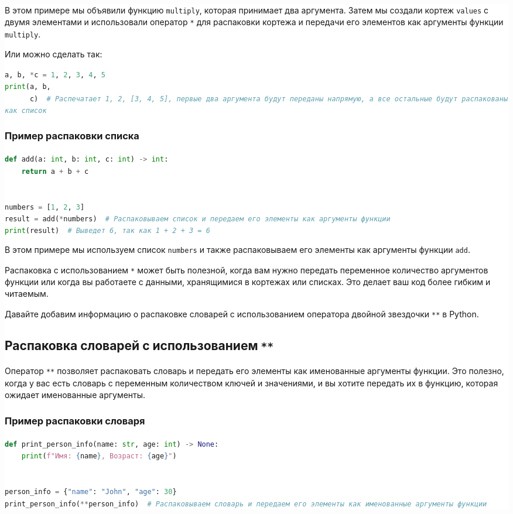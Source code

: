 В этом примере мы объявили функцию `multiply`, которая принимает два аргумента. Затем мы создали кортеж `values` с двумя
элементами и использовали оператор `*` для распаковки кортежа и передачи его элементов как аргументы функции `multiply`.

Или можно сделать так:

```python
a, b, *c = 1, 2, 3, 4, 5
print(a, b,
      c)  # Распечатает 1, 2, [3, 4, 5], первые два аргумента будут переданы напрямую, а все остальные будут распакованы как список
```

### Пример распаковки списка

```python
def add(a: int, b: int, c: int) -> int:
    return a + b + c


numbers = [1, 2, 3]
result = add(*numbers)  # Распаковываем список и передаем его элементы как аргументы функции
print(result)  # Выведет 6, так как 1 + 2 + 3 = 6
```

В этом примере мы используем список `numbers` и также распаковываем его элементы как аргументы функции `add`.

Распаковка с использованием `*` может быть полезной, когда вам нужно передать переменное количество аргументов функции
или когда вы работаете с данными, хранящимися в кортежах или списках. Это делает ваш код более гибким и читаемым.

Давайте добавим информацию о распаковке словарей с использованием оператора двойной звездочки `**` в Python.

## Распаковка словарей с использованием `**`

Оператор `**` позволяет распаковать словарь и передать его элементы как именованные аргументы функции. Это полезно,
когда у вас есть словарь с переменным количеством ключей и значениями, и вы хотите передать их в функцию, которая
ожидает именованные аргументы.

### Пример распаковки словаря

```python
def print_person_info(name: str, age: int) -> None:
    print(f"Имя: {name}, Возраст: {age}")


person_info = {"name": "John", "age": 30}
print_person_info(**person_info)  # Распаковываем словарь и передаем его элементы как именованные аргументы функции
```

